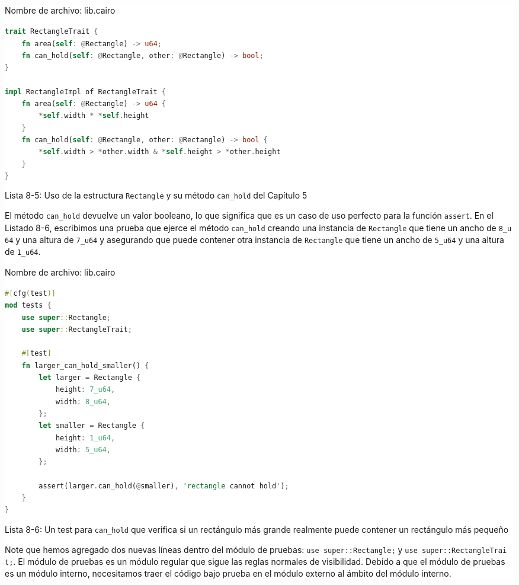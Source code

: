<span class="filename">Nombre de archivo: lib.cairo</span>

```rust
trait RectangleTrait {
    fn area(self: @Rectangle) -> u64;
    fn can_hold(self: @Rectangle, other: @Rectangle) -> bool;
}

impl RectangleImpl of RectangleTrait {
    fn area(self: @Rectangle) -> u64 {
        *self.width * *self.height
    }
    fn can_hold(self: @Rectangle, other: @Rectangle) -> bool {
        *self.width > *other.width & *self.height > *other.height
    }
}
```

Lista 8-5: Uso de la estructura `Rectangle` y su método `can_hold` del Capítulo 5

El método `can_hold` devuelve un valor booleano, lo que significa que es un caso de uso perfecto para la función `assert`. En el Listado 8-6, escribimos una prueba que ejerce el método `can_hold` creando una instancia de `Rectangle` que tiene un ancho de `8_u64` y una altura de `7_u64` y asegurando que puede contener otra instancia de `Rectangle` que tiene un ancho de `5_u64` y una altura de `1_u64`.

<span class="filename">Nombre de archivo: lib.cairo</span>

```rust
#[cfg(test)]
mod tests {
    use super::Rectangle;
    use super::RectangleTrait;

    #[test]
    fn larger_can_hold_smaller() {
        let larger = Rectangle {
            height: 7_u64,
            width: 8_u64,
        };
        let smaller = Rectangle {
            height: 1_u64,
            width: 5_u64,
        };

        assert(larger.can_hold(@smaller), 'rectangle cannot hold');
    }
}
```

Lista 8-6: Un test para `can_hold` que verifica si un rectángulo más grande realmente puede contener un rectángulo más pequeño

Note que hemos agregado dos nuevas líneas dentro del módulo de pruebas: `use super::Rectangle;` y `use super::RectangleTrait;`. El módulo de pruebas es un módulo regular que sigue las reglas normales de visibilidad. Debido a que el módulo de pruebas es un módulo interno, necesitamos traer el código bajo prueba en el módulo externo al ámbito del módulo interno.
